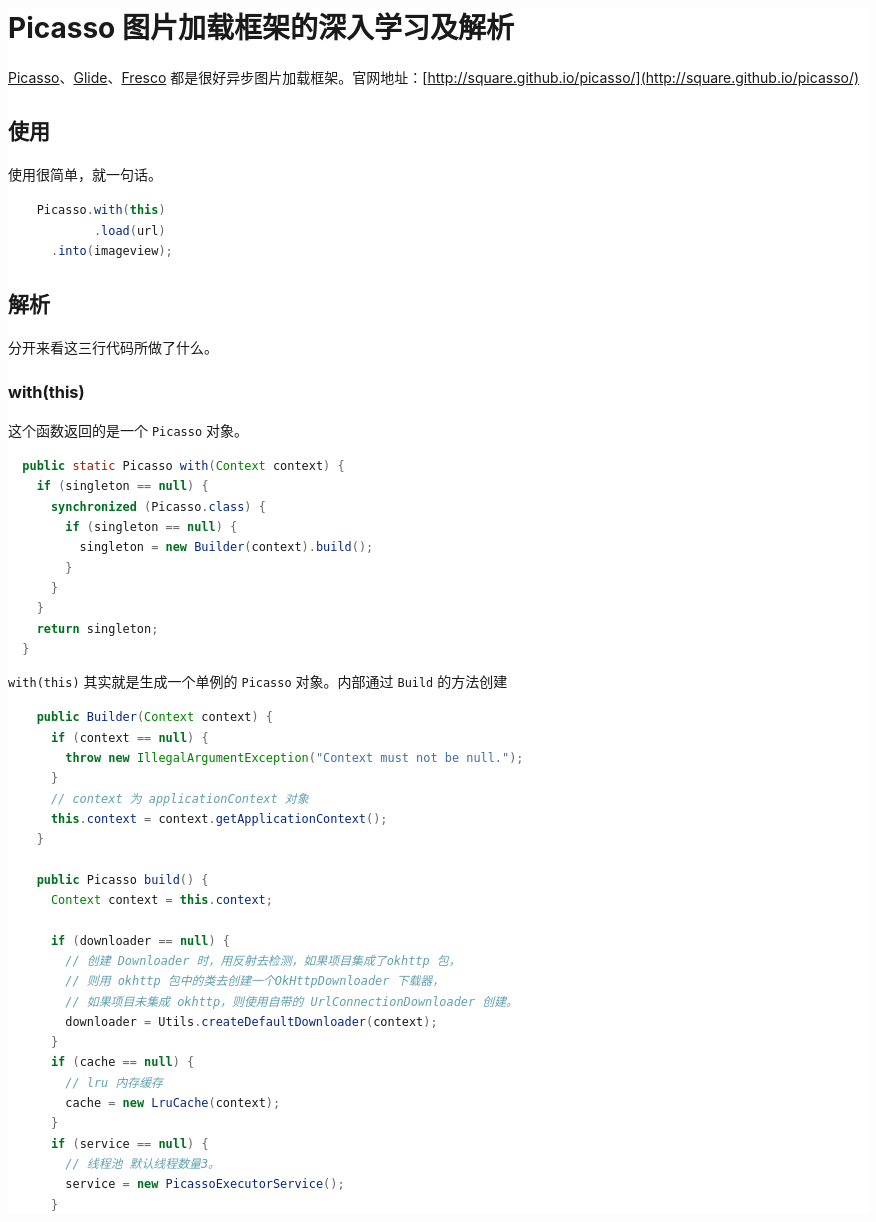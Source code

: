 # Picasso 图片加载框架的深入学习及解析

[Picasso](https://github.com/square/picasso)、[Glide](https://github.com/bumptech/glide)、[Fresco](https://github.com/facebook/fresco) 都是很好异步图片加载框架。官网地址：[http://square.github.io/picasso/](http://square.github.io/picasso/)

## 使用

使用很简单，就一句话。

```java
	Picasso.with(this)
			.load(url)
      .into(imageview);
```

## 解析

分开来看这三行代码所做了什么。

### with(this)

这个函数返回的是一个 `Picasso` 对象。

```java
  public static Picasso with(Context context) {
    if (singleton == null) {
      synchronized (Picasso.class) {
        if (singleton == null) {
          singleton = new Builder(context).build();
        }
      }
    }
    return singleton;
  }
```

`with(this)` 其实就是生成一个单例的 `Picasso` 对象。内部通过 `Build` 的方法创建

```java
	public Builder(Context context) {
      if (context == null) {
        throw new IllegalArgumentException("Context must not be null.");
      }
      // context 为 applicationContext 对象
      this.context = context.getApplicationContext();
    }

    public Picasso build() {
      Context context = this.context;

      if (downloader == null) {
      	// 创建 Downloader 时，用反射去检测，如果项目集成了okhttp 包，
      	// 则用 okhttp 包中的类去创建一个OkHttpDownloader 下载器，
      	// 如果项目未集成 okhttp，则使用自带的 UrlConnectionDownloader 创建。
        downloader = Utils.createDefaultDownloader(context);
      }
      if (cache == null) {
      	// lru 内存缓存
        cache = new LruCache(context);
      }
      if (service == null) {
      	// 线程池 默认线程数量3。
        service = new PicassoExecutorService();
      }
```
